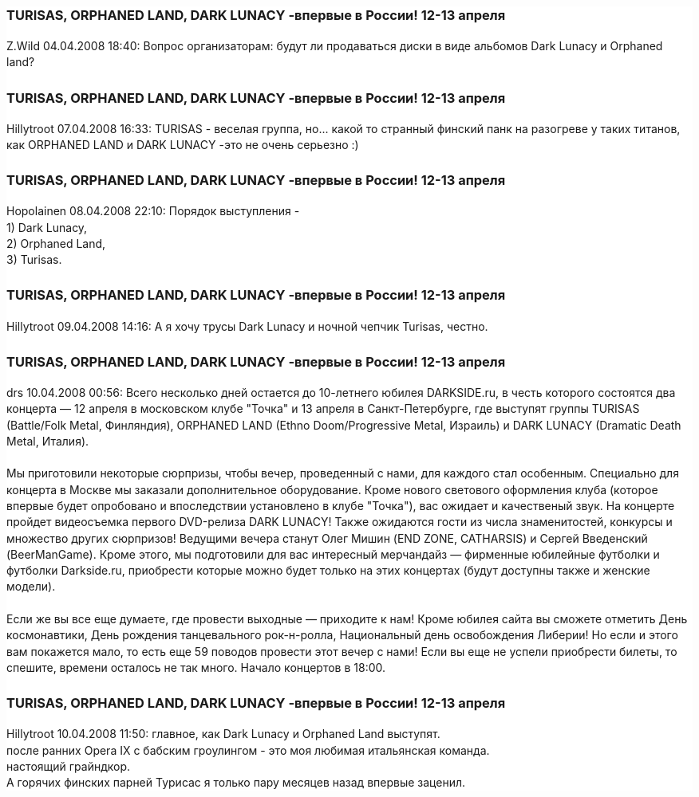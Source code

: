 ### TURISAS, ORPHANED LAND, DARK LUNACY -впервые в России! 12-13 апреля

Z.Wild 04.04.2008 18:40:
Вопрос организаторам: будут ли продаваться диски в виде альбомов Dark Lunacy и Orphaned land? 

### TURISAS, ORPHANED LAND, DARK LUNACY -впервые в России! 12-13 апреля

Hillytroot 07.04.2008 16:33:
TURISAS - веселая группа, но... какой то странный финский панк на разогреве у таких титанов, как ORPHANED LAND и DARK LUNACY -это не очень серьезно :)<BR>

### TURISAS, ORPHANED LAND, DARK LUNACY -впервые в России! 12-13 апреля

Hopolainen 08.04.2008 22:10:
Порядок выступления - <BR>1) Dark Lunacy, <BR>2) Orphaned Land, <BR>3) Turisas.

### TURISAS, ORPHANED LAND, DARK LUNACY -впервые в России! 12-13 апреля

Hillytroot 09.04.2008 14:16:
А я хочу трусы Dark Lunacy и ночной чепчик Turisas, честно.

### TURISAS, ORPHANED LAND, DARK LUNACY -впервые в России! 12-13 апреля

drs 10.04.2008 00:56:
Всего несколько дней остается до 10-летнего юбилея DARKSIDE.ru, в честь которого состоятся два концерта — 12 апреля в московском клубе "Точка" и 13 апреля в Санкт-Петербурге, где выступят группы TURISAS (Battle/Folk Metal, Финляндия), ORPHANED LAND (Ethno Doom/Progressive Metal, Израиль) и DARK LUNACY (Dramatic Death Metal, Италия). <BR><BR>Мы приготовили некоторые сюрпризы, чтобы вечер, проведенный с нами, для каждого стал особенным. Специально для концерта в Москве мы заказали дополнительное оборудование. Кроме нового светового оформления клуба (которое впервые будет опробовано и впоследствии установлено в клубе "Точка"), вас ожидает и качественый звук. На концерте пройдет видеосъемка первого DVD-релиза DARK LUNACY! Также ожидаются гости из числа знаменитостей, конкурсы и множество других сюрпризов! Ведущими вечера станут Олег Мишин (END ZONE, CATHARSIS) и Сергей Введенский (BeerManGame). Кроме этого, мы подготовили для вас интересный мерчандайз — фирменные юбилейные футболки и футболки Darkside.ru, приобрести которые можно будет только на этих концертах (будут доступны также и женские модели). <BR><BR>Если же вы все еще думаете, где провести выходные — приходите к нам! Кроме юбилея сайта вы сможете отметить День космонавтики, День рождения танцевального рок-н-ролла, Национальный день освобождения Либерии! Но если и этого вам покажется мало, то есть еще 59 поводов провести этот вечер с нами! Если вы еще не успели приобрести билеты, то спешите, времени осталось не так много. Начало концертов в 18:00.<BR>

### TURISAS, ORPHANED LAND, DARK LUNACY -впервые в России! 12-13 апреля

Hillytroot 10.04.2008 11:50:
главное, как Dark Lunacy и Orphaned Land выступят.<BR>после ранних Opera IX с бабским гроулингом - это моя любимая итальянская команда.<BR>настоящий грайндкор.<BR> А горячих финских парней Турисас я только пару месяцев назад впервые заценил. 
